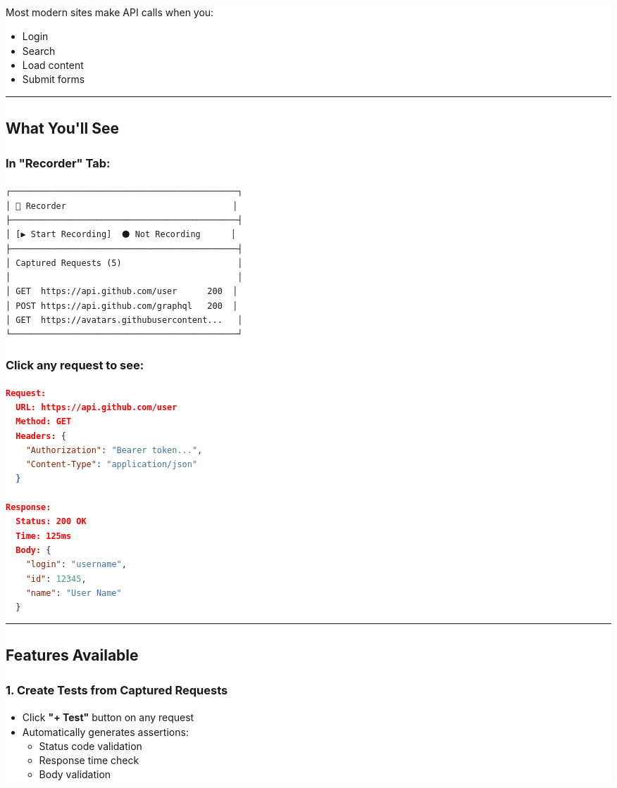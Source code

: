 Most modern sites make API calls when you:
- Login
- Search
- Load content
- Submit forms

---

## What You'll See

### In "Recorder" Tab:
```
┌─────────────────────────────────────────────┐
│ 📡 Recorder                                 │
├─────────────────────────────────────────────┤
│ [▶️ Start Recording]  ⚫ Not Recording      │
├─────────────────────────────────────────────┤
│ Captured Requests (5)                       │
│                                             │
│ GET  https://api.github.com/user      200  │
│ POST https://api.github.com/graphql   200  │
│ GET  https://avatars.githubusercontent...   │
└─────────────────────────────────────────────┘
```

### Click any request to see:
```json
Request:
  URL: https://api.github.com/user
  Method: GET
  Headers: {
    "Authorization": "Bearer token...",
    "Content-Type": "application/json"
  }

Response:
  Status: 200 OK
  Time: 125ms
  Body: {
    "login": "username",
    "id": 12345,
    "name": "User Name"
  }
```

---

## Features Available

### 1. **Create Tests from Captured Requests**
- Click **"+ Test"** button on any request
- Automatically generates assertions:
  - Status code validation
  - Response time check
  - Body validation
